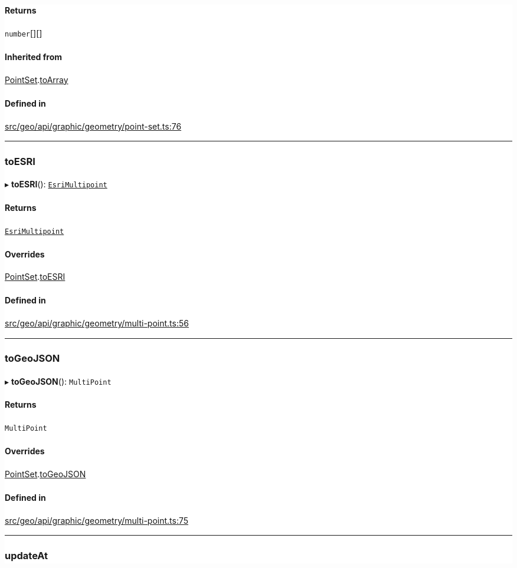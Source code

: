 #### Returns

`number`[][]

#### Inherited from

[PointSet](geo_api_graphic_geometry_point_set.PointSet.md).[toArray](geo_api_graphic_geometry_point_set.PointSet.md#toarray)

#### Defined in

[src/geo/api/graphic/geometry/point-set.ts:76](https://github.com/sharvenp/ramp4-docs/blob/c6cdb39/src/geo/api/graphic/geometry/point-set.ts#L76)

___

### toESRI

▸ **toESRI**(): [`EsriMultipoint`](geo_esri.EsriMultipoint.md)

#### Returns

[`EsriMultipoint`](geo_esri.EsriMultipoint.md)

#### Overrides

[PointSet](geo_api_graphic_geometry_point_set.PointSet.md).[toESRI](geo_api_graphic_geometry_point_set.PointSet.md#toesri)

#### Defined in

[src/geo/api/graphic/geometry/multi-point.ts:56](https://github.com/sharvenp/ramp4-docs/blob/c6cdb39/src/geo/api/graphic/geometry/multi-point.ts#L56)

___

### toGeoJSON

▸ **toGeoJSON**(): `MultiPoint`

#### Returns

`MultiPoint`

#### Overrides

[PointSet](geo_api_graphic_geometry_point_set.PointSet.md).[toGeoJSON](geo_api_graphic_geometry_point_set.PointSet.md#togeojson)

#### Defined in

[src/geo/api/graphic/geometry/multi-point.ts:75](https://github.com/sharvenp/ramp4-docs/blob/c6cdb39/src/geo/api/graphic/geometry/multi-point.ts#L75)

___

### updateAt
